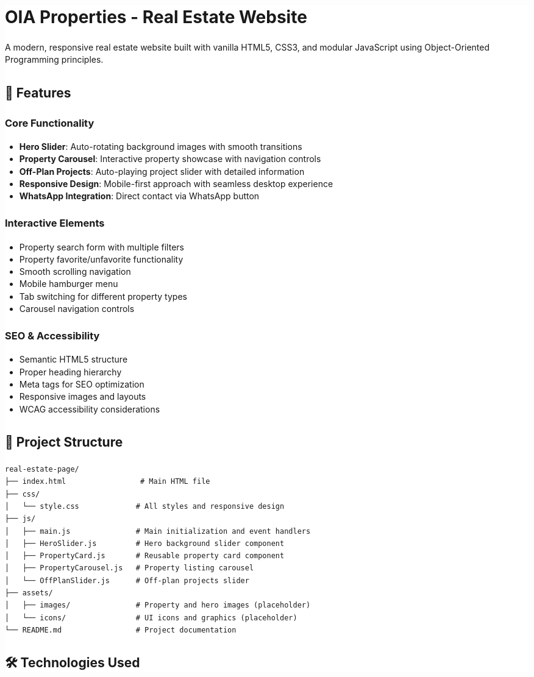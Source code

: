 # OIA Properties - Real Estate Website

A modern, responsive real estate website built with vanilla HTML5, CSS3, and modular JavaScript using Object-Oriented Programming principles.

## 🚀 Features

### **Core Functionality**
- **Hero Slider**: Auto-rotating background images with smooth transitions
- **Property Carousel**: Interactive property showcase with navigation controls
- **Off-Plan Projects**: Auto-playing project slider with detailed information
- **Responsive Design**: Mobile-first approach with seamless desktop experience
- **WhatsApp Integration**: Direct contact via WhatsApp button

### **Interactive Elements**
- Property search form with multiple filters
- Property favorite/unfavorite functionality
- Smooth scrolling navigation
- Mobile hamburger menu
- Tab switching for different property types
- Carousel navigation controls

### **SEO & Accessibility**
- Semantic HTML5 structure
- Proper heading hierarchy
- Meta tags for SEO optimization
- Responsive images and layouts
- WCAG accessibility considerations

## 📁 Project Structure

```
real-estate-page/
├── index.html                 # Main HTML file
├── css/
│   └── style.css             # All styles and responsive design
├── js/
│   ├── main.js               # Main initialization and event handlers
│   ├── HeroSlider.js         # Hero background slider component
│   ├── PropertyCard.js       # Reusable property card component
│   ├── PropertyCarousel.js   # Property listing carousel
│   └── OffPlanSlider.js      # Off-plan projects slider
├── assets/
│   ├── images/               # Property and hero images (placeholder)
│   └── icons/                # UI icons and graphics (placeholder)
└── README.md                 # Project documentation
```

## 🛠️ Technologies Used
